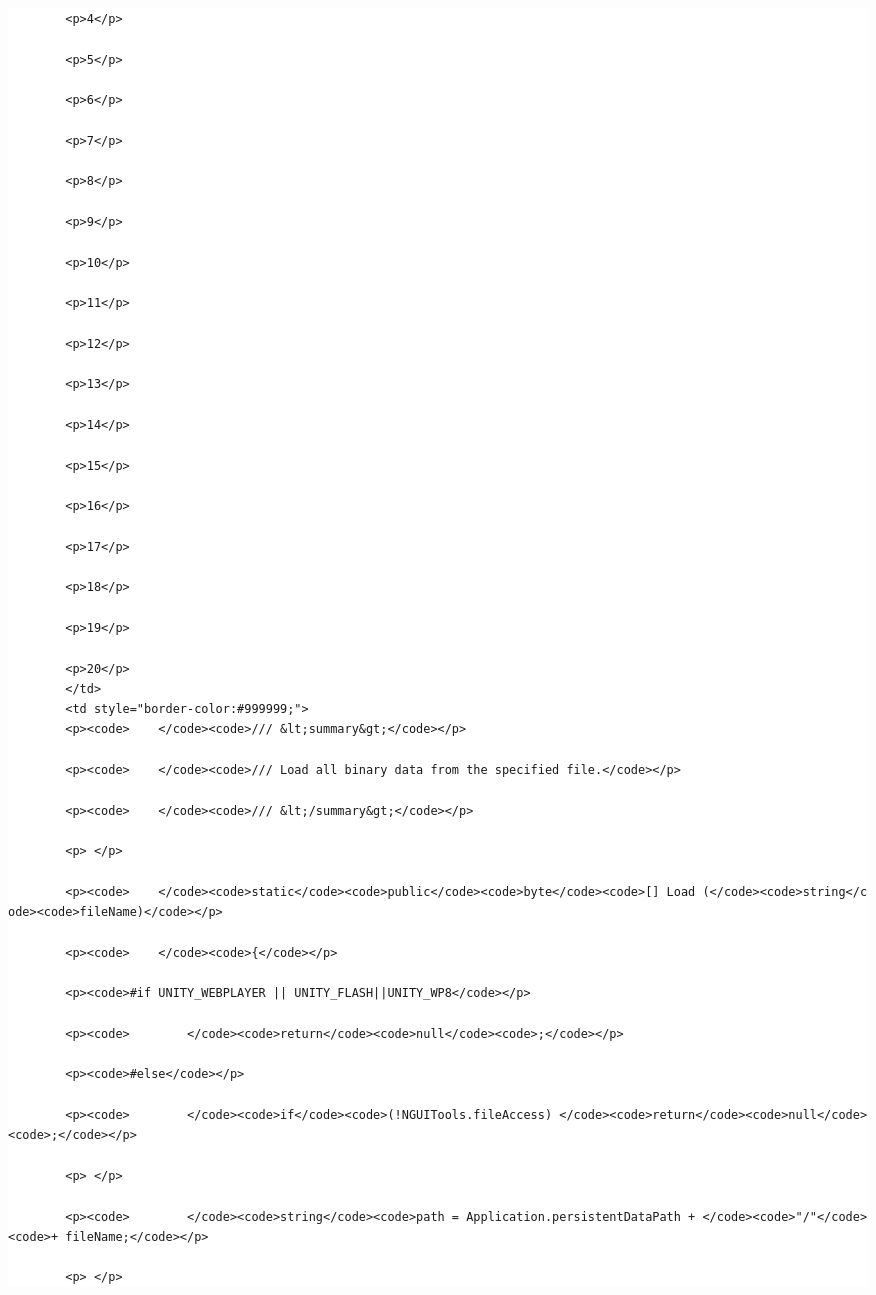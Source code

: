 			<p>4</p>

			<p>5</p>

			<p>6</p>

			<p>7</p>

			<p>8</p>

			<p>9</p>

			<p>10</p>

			<p>11</p>

			<p>12</p>

			<p>13</p>

			<p>14</p>

			<p>15</p>

			<p>16</p>

			<p>17</p>

			<p>18</p>

			<p>19</p>

			<p>20</p>
			</td>
			<td style="border-color:#999999;">
			<p><code>    </code><code>/// &lt;summary&gt;</code></p>

			<p><code>    </code><code>/// Load all binary data from the specified file.</code></p>

			<p><code>    </code><code>/// &lt;/summary&gt;</code></p>

			<p> </p>

			<p><code>    </code><code>static</code><code>public</code><code>byte</code><code>[] Load (</code><code>string</code><code>fileName)</code></p>

			<p><code>    </code><code>{</code></p>

			<p><code>#if UNITY_WEBPLAYER || UNITY_FLASH||UNITY_WP8</code></p>

			<p><code>        </code><code>return</code><code>null</code><code>;</code></p>

			<p><code>#else</code></p>

			<p><code>        </code><code>if</code><code>(!NGUITools.fileAccess) </code><code>return</code><code>null</code><code>;</code></p>

			<p> </p>

			<p><code>        </code><code>string</code><code>path = Application.persistentDataPath + </code><code>"/"</code><code>+ fileName;</code></p>

			<p> </p>

